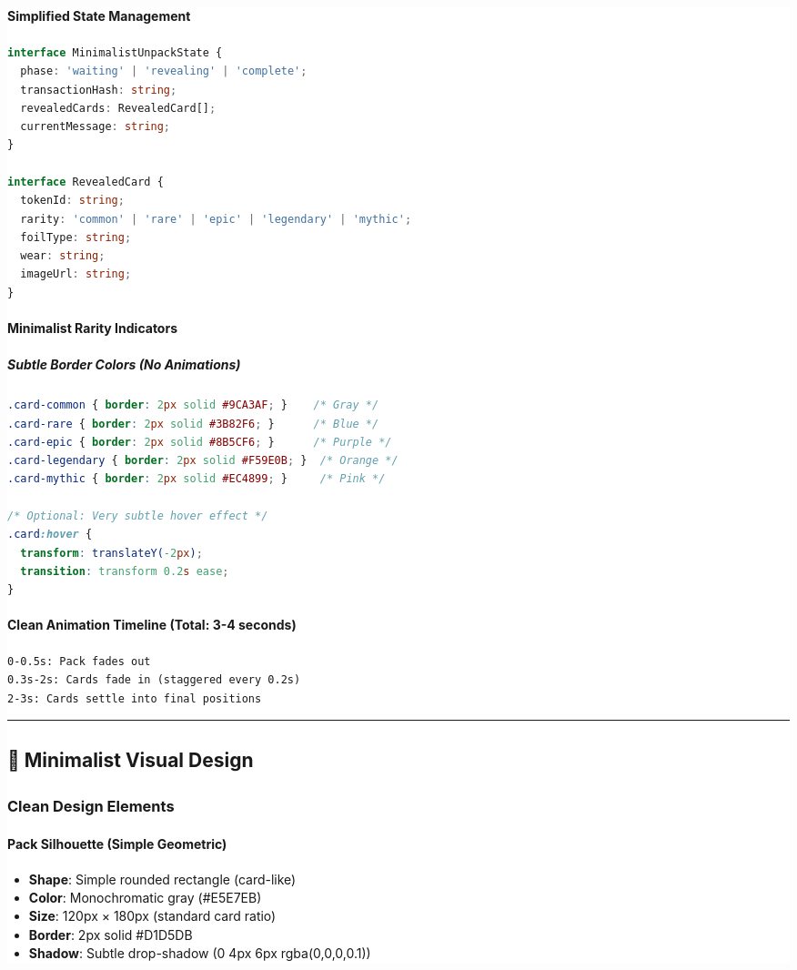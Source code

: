 #### **Simplified State Management**
```typescript
interface MinimalistUnpackState {
  phase: 'waiting' | 'revealing' | 'complete';
  transactionHash: string;
  revealedCards: RevealedCard[];
  currentMessage: string;
}

interface RevealedCard {
  tokenId: string;
  rarity: 'common' | 'rare' | 'epic' | 'legendary' | 'mythic';
  foilType: string;
  wear: string;
  imageUrl: string;
}
```

#### **Minimalist Rarity Indicators**

##### **Subtle Border Colors (No Animations)**
```css
.card-common { border: 2px solid #9CA3AF; }    /* Gray */
.card-rare { border: 2px solid #3B82F6; }      /* Blue */
.card-epic { border: 2px solid #8B5CF6; }      /* Purple */
.card-legendary { border: 2px solid #F59E0B; }  /* Orange */
.card-mythic { border: 2px solid #EC4899; }     /* Pink */

/* Optional: Very subtle hover effect */
.card:hover { 
  transform: translateY(-2px);
  transition: transform 0.2s ease;
}
```

#### **Clean Animation Timeline (Total: 3-4 seconds)**
```
0-0.5s: Pack fades out
0.3s-2s: Cards fade in (staggered every 0.2s)
2-3s: Cards settle into final positions
```

---

## 🎨 Minimalist Visual Design

### Clean Design Elements

#### **Pack Silhouette (Simple Geometric)**
- **Shape**: Simple rounded rectangle (card-like)
- **Color**: Monochromatic gray (#E5E7EB)
- **Size**: 120px × 180px (standard card ratio)
- **Border**: 2px solid #D1D5DB
- **Shadow**: Subtle drop-shadow (0 4px 6px rgba(0,0,0,0.1))
